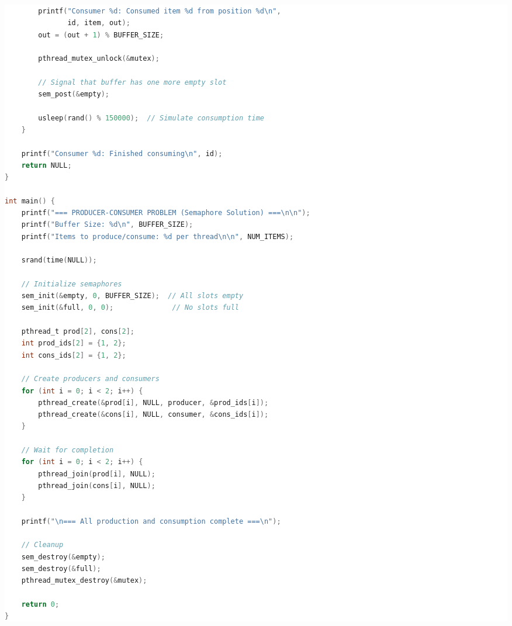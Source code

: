 ```c
        printf("Consumer %d: Consumed item %d from position %d\n", 
               id, item, out);
        out = (out + 1) % BUFFER_SIZE;
        
        pthread_mutex_unlock(&mutex);
        
        // Signal that buffer has one more empty slot
        sem_post(&empty);
        
        usleep(rand() % 150000);  // Simulate consumption time
    }
    
    printf("Consumer %d: Finished consuming\n", id);
    return NULL;
}

int main() {
    printf("=== PRODUCER-CONSUMER PROBLEM (Semaphore Solution) ===\n\n");
    printf("Buffer Size: %d\n", BUFFER_SIZE);
    printf("Items to produce/consume: %d per thread\n\n", NUM_ITEMS);
    
    srand(time(NULL));
    
    // Initialize semaphores
    sem_init(&empty, 0, BUFFER_SIZE);  // All slots empty
    sem_init(&full, 0, 0);              // No slots full
    
    pthread_t prod[2], cons[2];
    int prod_ids[2] = {1, 2};
    int cons_ids[2] = {1, 2};
    
    // Create producers and consumers
    for (int i = 0; i < 2; i++) {
        pthread_create(&prod[i], NULL, producer, &prod_ids[i]);
        pthread_create(&cons[i], NULL, consumer, &cons_ids[i]);
    }
    
    // Wait for completion
    for (int i = 0; i < 2; i++) {
        pthread_join(prod[i], NULL);
        pthread_join(cons[i], NULL);
    }
    
    printf("\n=== All production and consumption complete ===\n");
    
    // Cleanup
    sem_destroy(&empty);
    sem_destroy(&full);
    pthread_mutex_destroy(&mutex);
    
    return 0;
}
```
